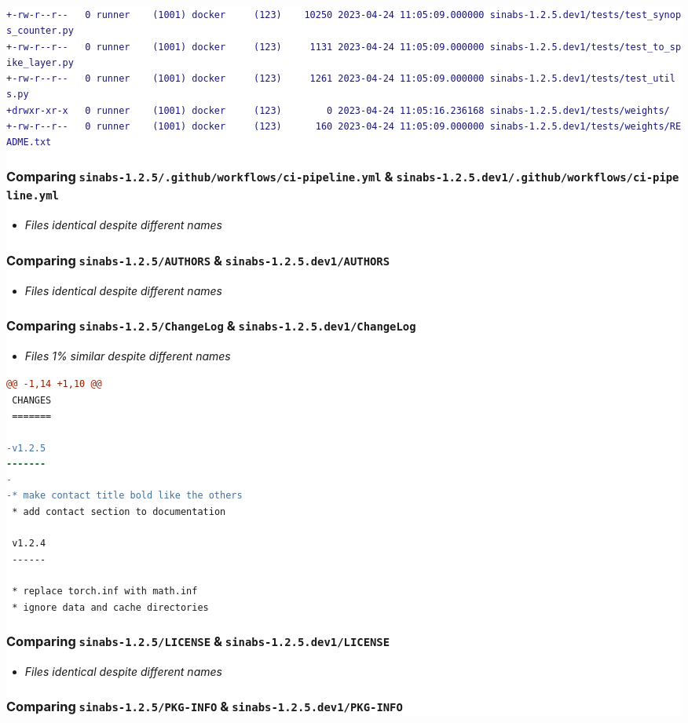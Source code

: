 ```diff
+-rw-r--r--   0 runner    (1001) docker     (123)    10250 2023-04-24 11:05:09.000000 sinabs-1.2.5.dev1/tests/test_synops_counter.py
+-rw-r--r--   0 runner    (1001) docker     (123)     1131 2023-04-24 11:05:09.000000 sinabs-1.2.5.dev1/tests/test_to_spike_layer.py
+-rw-r--r--   0 runner    (1001) docker     (123)     1261 2023-04-24 11:05:09.000000 sinabs-1.2.5.dev1/tests/test_utils.py
+drwxr-xr-x   0 runner    (1001) docker     (123)        0 2023-04-24 11:05:16.236168 sinabs-1.2.5.dev1/tests/weights/
+-rw-r--r--   0 runner    (1001) docker     (123)      160 2023-04-24 11:05:09.000000 sinabs-1.2.5.dev1/tests/weights/README.txt
```

### Comparing `sinabs-1.2.5/.github/workflows/ci-pipeline.yml` & `sinabs-1.2.5.dev1/.github/workflows/ci-pipeline.yml`

 * *Files identical despite different names*

### Comparing `sinabs-1.2.5/AUTHORS` & `sinabs-1.2.5.dev1/AUTHORS`

 * *Files identical despite different names*

### Comparing `sinabs-1.2.5/ChangeLog` & `sinabs-1.2.5.dev1/ChangeLog`

 * *Files 1% similar despite different names*

```diff
@@ -1,14 +1,10 @@
 CHANGES
 =======
 
-v1.2.5
-------
-
-* make contact title bold like the others
 * add contact section to documentation
 
 v1.2.4
 ------
 
 * replace torch.inf with math.inf
 * ignore data and cache directories
```

### Comparing `sinabs-1.2.5/LICENSE` & `sinabs-1.2.5.dev1/LICENSE`

 * *Files identical despite different names*

### Comparing `sinabs-1.2.5/PKG-INFO` & `sinabs-1.2.5.dev1/PKG-INFO`
